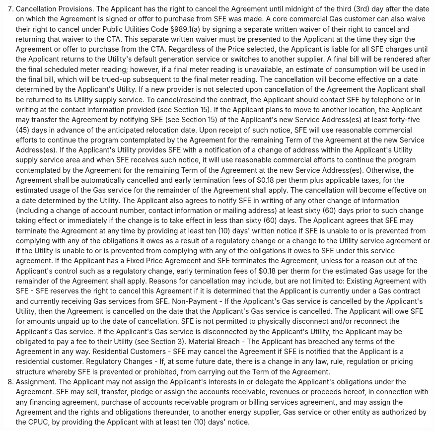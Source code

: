 7. Cancellation Provisions. The Applicant has the right to cancel the Agreement until midnight of the third (3rd) day after the date on which the Agreement is signed or offer to purchase from SFE was made. A core commercial Gas customer can also waive their right to cancel under Public Utilities Code §989.1(a) by signing a separate written waiver of their right to cancel and returning that waiver to the CTA. This separate written waiver must be presented to the Applicant at the time they sign the Agreement or offer to purchase from the CTA. Regardless of the Price selected, the Applicant is liable for all SFE charges until the Applicant returns to the Utility's default generation service or switches to another supplier. A final bill will be rendered after the final scheduled meter reading; however, if a final meter reading is unavailable, an estimate of consumption will be used in the final bill, which will be trued-up subsequent to the final meter reading. The cancellation will become effective on a date determined by the Applicant's Utility. If a new provider is not selected upon cancellation of the Agreement the Applicant shall be returned to its Utility supply service. To cancel/rescind the contract, the Applicant should contact SFE by telephone or in writing at the contact information provided (see Section 15). If the Applicant plans to move to another location, the Applicant may transfer the Agreement by notifying SFE (see Section 15) of the Applicant's new Service Address(es) at least forty-five (45) days in advance of the anticipated relocation date. Upon receipt of such notice, SFE will use reasonable commercial efforts to continue the program contemplated by the Agreement for the remaining Term of the Agreement at the new Service Address(es). If the Applicant's Utility provides SFE with a notification of a change of address within the Applicant's Utility supply service area and when SFE receives such notice, it will use reasonable commercial efforts to continue the program contemplated by the Agreement for the remaining Term of the Agreement at the new Service Address(es). Otherwise, the Agreement shall be automatically cancelled and early termination fees of $\$ 0.18$ per therm plus applicable taxes, for the estimated usage of the Gas service for the remainder of the Agreement shall apply. The cancellation will become effective on a date determined by the Utility. The Applicant also agrees to notify SFE in writing of any other change of information (including a change of account number, contact information or mailing address) at least sixty (60) days prior to such change taking effect or immediately if the change is to take effect in less than sixty (60) days. The Applicant agrees that SFE may terminate the Agreement at any time by providing at least ten (10) days' written notice if SFE is unable to or is prevented from complying with any of the obligations it owes as a result of a regulatory change or a change to the Utility service agreement or if the Utility is unable to or is prevented from complying with any of the obligations it owes to SFE under this service agreement. If the Applicant has a Fixed Price Agremeent and SFE terminates the Agreement, unless for a reason out of the Applicant's control such as a regulatory change, early termination fees of $\$ 0.18$ per therm for the estimated Gas usage for the remainder of the Agreement shall apply. Reasons for cancellation may include, but are not limited to:
Existing Agreement with SFE - SFE reserves the right to cancel this Agreement if it is determined that the Applicant is currently under a Gas contract and currently receiving Gas services from SFE.
Non-Payment - If the Applicant's Gas service is cancelled by the Applicant's Utility, then the Agreement is cancelled on the date that the Applicant's Gas service is cancelled. The Applicant will owe SFE for amounts unpaid up to the date of cancellation. SFE is not permitted to physically disconnect and/or reconnect the Applicant's Gas service. If the Applicant's Gas service is disconnected by the Applicant's Utility, the Applicant may be obligated to pay a fee to their Utility (see Section 3).
Material Breach - The Applicant has breached any terms of the Agreement in any way.
Residential Customers - SFE may cancel the Agreement if SFE is notified that the Applicant is a residential customer.
Regulatory Changes - If, at some future date, there is a change in any law, rule, regulation or pricing structure whereby SFE is prevented or prohibited, from carrying out the Term of the Agreement.
8. Assignment. The Applicant may not assign the Applicant's interests in or delegate the Applicant's obligations under the Agreement. SFE may sell, transfer, pledge or assign the accounts receivable, revenues or proceeds hereof, in connection with any financing agreement, purchase of accounts receivable program or billing services agreement, and may assign the Agreement and the rights and obligations thereunder, to another energy supplier, Gas service or other entity as authorized by the CPUC, by providing the Applicant with at least ten (10) days' notice.